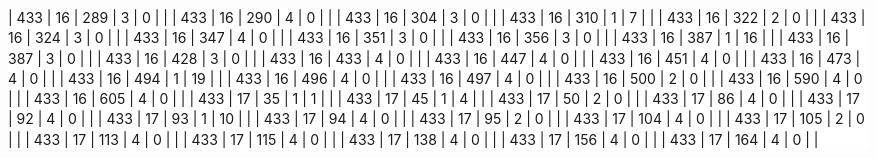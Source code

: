 | 433        | 16               | 289     | 3                      | 0     |       |
| 433        | 16               | 290     | 4                      | 0     |       |
| 433        | 16               | 304     | 3                      | 0     |       |
| 433        | 16               | 310     | 1                      | 7     |       |
| 433        | 16               | 322     | 2                      | 0     |       |
| 433        | 16               | 324     | 3                      | 0     |       |
| 433        | 16               | 347     | 4                      | 0     |       |
| 433        | 16               | 351     | 3                      | 0     |       |
| 433        | 16               | 356     | 3                      | 0     |       |
| 433        | 16               | 387     | 1                      | 16    |       |
| 433        | 16               | 387     | 3                      | 0     |       |
| 433        | 16               | 428     | 3                      | 0     |       |
| 433        | 16               | 433     | 4                      | 0     |       |
| 433        | 16               | 447     | 4                      | 0     |       |
| 433        | 16               | 451     | 4                      | 0     |       |
| 433        | 16               | 473     | 4                      | 0     |       |
| 433        | 16               | 494     | 1                      | 19    |       |
| 433        | 16               | 496     | 4                      | 0     |       |
| 433        | 16               | 497     | 4                      | 0     |       |
| 433        | 16               | 500     | 2                      | 0     |       |
| 433        | 16               | 590     | 4                      | 0     |       |
| 433        | 16               | 605     | 4                      | 0     |       |
| 433        | 17               | 35      | 1                      | 1     |       |
| 433        | 17               | 45      | 1                      | 4     |       |
| 433        | 17               | 50      | 2                      | 0     |       |
| 433        | 17               | 86      | 4                      | 0     |       |
| 433        | 17               | 92      | 4                      | 0     |       |
| 433        | 17               | 93      | 1                      | 10    |       |
| 433        | 17               | 94      | 4                      | 0     |       |
| 433        | 17               | 95      | 2                      | 0     |       |
| 433        | 17               | 104     | 4                      | 0     |       |
| 433        | 17               | 105     | 2                      | 0     |       |
| 433        | 17               | 113     | 4                      | 0     |       |
| 433        | 17               | 115     | 4                      | 0     |       |
| 433        | 17               | 138     | 4                      | 0     |       |
| 433        | 17               | 156     | 4                      | 0     |       |
| 433        | 17               | 164     | 4                      | 0     |       |